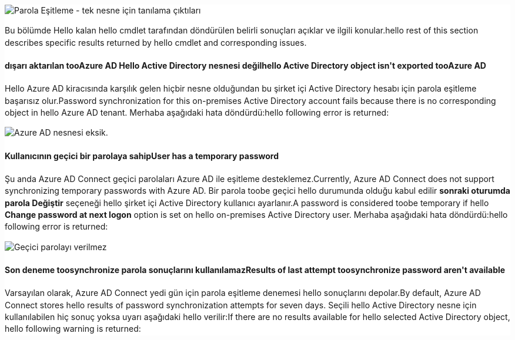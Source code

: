 ![Parola Eşitleme - tek nesne için tanılama çıktıları](./media/active-directory-aadconnectsync-troubleshoot-password-synchronization/phssingleobjectgeneral.png)

<span data-ttu-id="88e94-169">Bu bölümde Hello kalan hello cmdlet tarafından döndürülen belirli sonuçları açıklar ve ilgili konular.</span><span class="sxs-lookup"><span data-stu-id="88e94-169">hello rest of this section describes specific results returned by hello cmdlet and corresponding issues.</span></span>

#### <a name="hello-active-directory-object-isnt-exported-tooazure-ad"></a><span data-ttu-id="88e94-170">dışarı aktarılan tooAzure AD Hello Active Directory nesnesi değil</span><span class="sxs-lookup"><span data-stu-id="88e94-170">hello Active Directory object isn't exported tooAzure AD</span></span>
<span data-ttu-id="88e94-171">Hello Azure AD kiracısında karşılık gelen hiçbir nesne olduğundan bu şirket içi Active Directory hesabı için parola eşitleme başarısız olur.</span><span class="sxs-lookup"><span data-stu-id="88e94-171">Password synchronization for this on-premises Active Directory account fails because there is no corresponding object in hello Azure AD tenant.</span></span> <span data-ttu-id="88e94-172">Merhaba aşağıdaki hata döndürdü:</span><span class="sxs-lookup"><span data-stu-id="88e94-172">hello following error is returned:</span></span>

![Azure AD nesnesi eksik.](./media/active-directory-aadconnectsync-troubleshoot-password-synchronization/phssingleobjectnotexported.png)

#### <a name="user-has-a-temporary-password"></a><span data-ttu-id="88e94-174">Kullanıcının geçici bir parolaya sahip</span><span class="sxs-lookup"><span data-stu-id="88e94-174">User has a temporary password</span></span>
<span data-ttu-id="88e94-175">Şu anda Azure AD Connect geçici parolaları Azure AD ile eşitleme desteklemez.</span><span class="sxs-lookup"><span data-stu-id="88e94-175">Currently, Azure AD Connect does not support synchronizing temporary passwords with Azure AD.</span></span> <span data-ttu-id="88e94-176">Bir parola toobe geçici hello durumunda olduğu kabul edilir **sonraki oturumda parola Değiştir** seçeneği hello şirket içi Active Directory kullanıcı ayarlanır.</span><span class="sxs-lookup"><span data-stu-id="88e94-176">A password is considered toobe temporary if hello **Change password at next logon** option is set on hello on-premises Active Directory user.</span></span> <span data-ttu-id="88e94-177">Merhaba aşağıdaki hata döndürdü:</span><span class="sxs-lookup"><span data-stu-id="88e94-177">hello following error is returned:</span></span>

![Geçici parolayı verilmez](./media/active-directory-aadconnectsync-troubleshoot-password-synchronization/phssingleobjecttemporarypassword.png)

#### <a name="results-of-last-attempt-toosynchronize-password-arent-available"></a><span data-ttu-id="88e94-179">Son deneme toosynchronize parola sonuçlarını kullanılamaz</span><span class="sxs-lookup"><span data-stu-id="88e94-179">Results of last attempt toosynchronize password aren't available</span></span>
<span data-ttu-id="88e94-180">Varsayılan olarak, Azure AD Connect yedi gün için parola eşitleme denemesi hello sonuçlarını depolar.</span><span class="sxs-lookup"><span data-stu-id="88e94-180">By default, Azure AD Connect stores hello results of password synchronization attempts for seven days.</span></span> <span data-ttu-id="88e94-181">Seçili hello Active Directory nesne için kullanılabilen hiç sonuç yoksa uyarı aşağıdaki hello verilir:</span><span class="sxs-lookup"><span data-stu-id="88e94-181">If there are no results available for hello selected Active Directory object, hello following warning is returned:</span></span>
